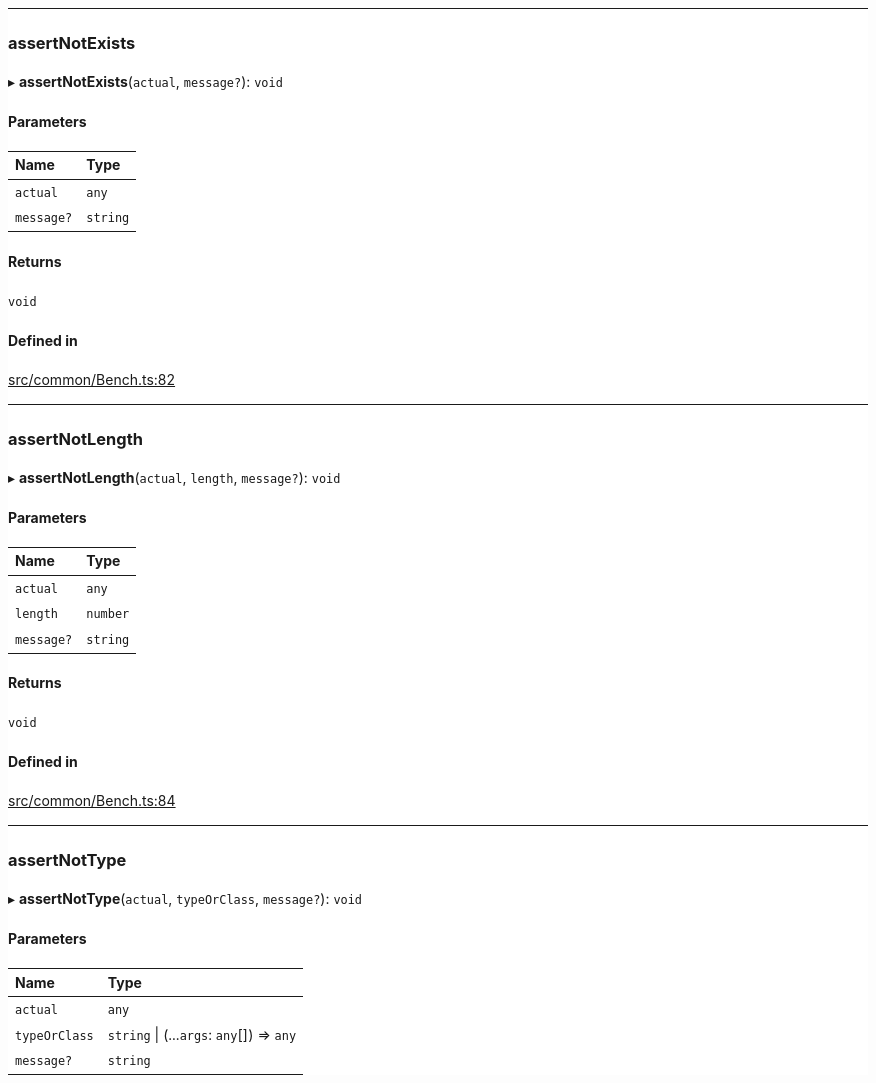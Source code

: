 ___

### assertNotExists

▸ **assertNotExists**(`actual`, `message?`): `void`

#### Parameters

| Name | Type |
| :------ | :------ |
| `actual` | `any` |
| `message?` | `string` |

#### Returns

`void`

#### Defined in

[src/common/Bench.ts:82](https://github.com/zimmed/bench/blob/5f10a24/src/common/Bench.ts#L82)

___

### assertNotLength

▸ **assertNotLength**(`actual`, `length`, `message?`): `void`

#### Parameters

| Name | Type |
| :------ | :------ |
| `actual` | `any` |
| `length` | `number` |
| `message?` | `string` |

#### Returns

`void`

#### Defined in

[src/common/Bench.ts:84](https://github.com/zimmed/bench/blob/5f10a24/src/common/Bench.ts#L84)

___

### assertNotType

▸ **assertNotType**(`actual`, `typeOrClass`, `message?`): `void`

#### Parameters

| Name | Type |
| :------ | :------ |
| `actual` | `any` |
| `typeOrClass` | `string` \| (...`args`: `any`[]) => `any` |
| `message?` | `string` |
